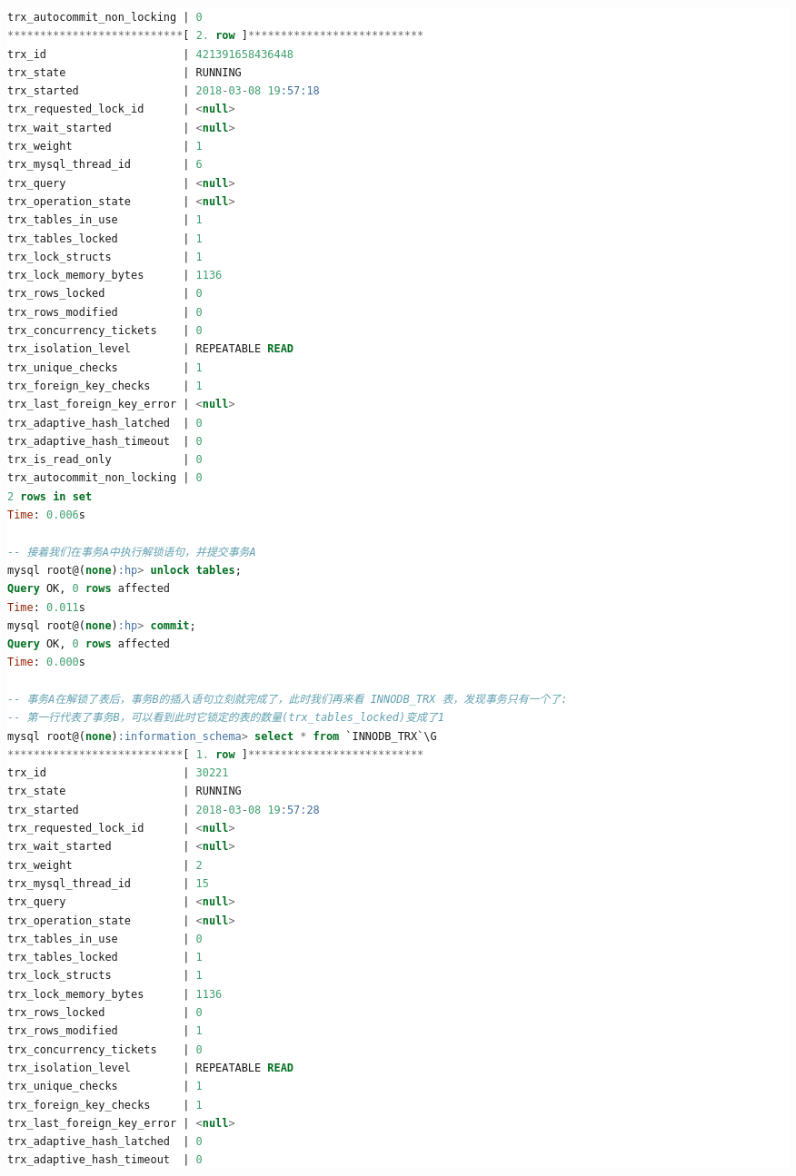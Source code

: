 ```sql
trx_autocommit_non_locking | 0
***************************[ 2. row ]***************************
trx_id                     | 421391658436448
trx_state                  | RUNNING
trx_started                | 2018-03-08 19:57:18
trx_requested_lock_id      | <null>
trx_wait_started           | <null>
trx_weight                 | 1
trx_mysql_thread_id        | 6
trx_query                  | <null>
trx_operation_state        | <null>
trx_tables_in_use          | 1
trx_tables_locked          | 1
trx_lock_structs           | 1
trx_lock_memory_bytes      | 1136
trx_rows_locked            | 0
trx_rows_modified          | 0
trx_concurrency_tickets    | 0
trx_isolation_level        | REPEATABLE READ
trx_unique_checks          | 1
trx_foreign_key_checks     | 1
trx_last_foreign_key_error | <null>
trx_adaptive_hash_latched  | 0
trx_adaptive_hash_timeout  | 0
trx_is_read_only           | 0
trx_autocommit_non_locking | 0
2 rows in set
Time: 0.006s

-- 接着我们在事务A中执行解锁语句，并提交事务A
mysql root@(none):hp> unlock tables;
Query OK, 0 rows affected
Time: 0.011s
mysql root@(none):hp> commit;
Query OK, 0 rows affected
Time: 0.000s

-- 事务A在解锁了表后，事务B的插入语句立刻就完成了，此时我们再来看 INNODB_TRX 表，发现事务只有一个了:
-- 第一行代表了事务B，可以看到此时它锁定的表的数量(trx_tables_locked)变成了1
mysql root@(none):information_schema> select * from `INNODB_TRX`\G
***************************[ 1. row ]***************************
trx_id                     | 30221
trx_state                  | RUNNING
trx_started                | 2018-03-08 19:57:28
trx_requested_lock_id      | <null>
trx_wait_started           | <null>
trx_weight                 | 2
trx_mysql_thread_id        | 15
trx_query                  | <null>
trx_operation_state        | <null>
trx_tables_in_use          | 0
trx_tables_locked          | 1
trx_lock_structs           | 1
trx_lock_memory_bytes      | 1136
trx_rows_locked            | 0
trx_rows_modified          | 1
trx_concurrency_tickets    | 0
trx_isolation_level        | REPEATABLE READ
trx_unique_checks          | 1
trx_foreign_key_checks     | 1
trx_last_foreign_key_error | <null>
trx_adaptive_hash_latched  | 0
trx_adaptive_hash_timeout  | 0
```